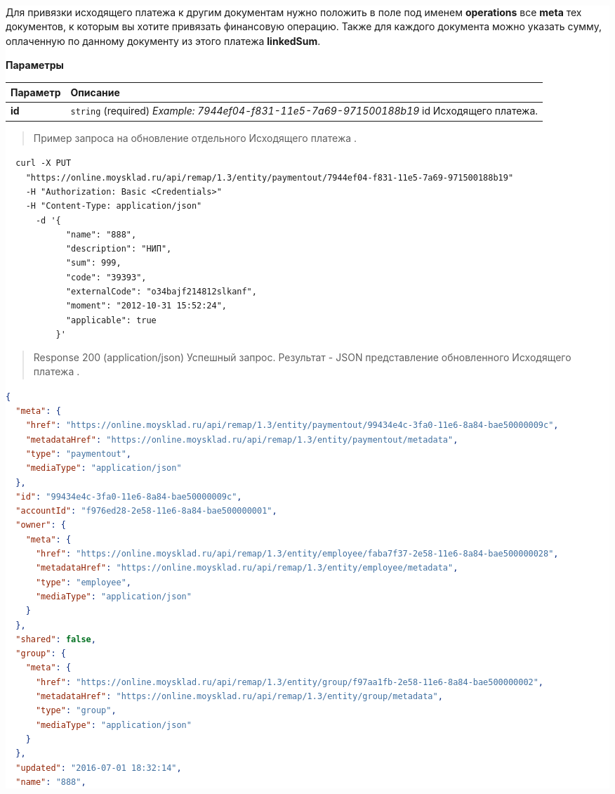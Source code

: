 Для привязки исходящего платежа к другим документам
нужно положить в поле под именем **operations** все **meta** тех документов, к которым вы хотите привязать финансовую операцию.
Также для каждого документа можно указать cумму, оплаченную по данному документу из этого платежа **linkedSum**.

**Параметры**

|Параметр   |Описание   | 
|:----|:----|
|**id** |  `string` (required) *Example: 7944ef04-f831-11e5-7a69-971500188b19* id Исходящего платежа.|

> Пример запроса на обновление отдельного Исходящего платежа .

```shell
  curl -X PUT
    "https://online.moysklad.ru/api/remap/1.3/entity/paymentout/7944ef04-f831-11e5-7a69-971500188b19"
    -H "Authorization: Basic <Credentials>"
    -H "Content-Type: application/json"
      -d '{
            "name": "888",
            "description": "НИП",
            "sum": 999,
            "code": "39393",
            "externalCode": "o34bajf214812slkanf",
            "moment": "2012-10-31 15:52:24",
            "applicable": true
          }'  
```

> Response 200 (application/json)
Успешный запрос. Результат - JSON представление обновленного Исходящего платежа .

```json
{
  "meta": {
    "href": "https://online.moysklad.ru/api/remap/1.3/entity/paymentout/99434e4c-3fa0-11e6-8a84-bae50000009c",
    "metadataHref": "https://online.moysklad.ru/api/remap/1.3/entity/paymentout/metadata",
    "type": "paymentout",
    "mediaType": "application/json"
  },
  "id": "99434e4c-3fa0-11e6-8a84-bae50000009c",
  "accountId": "f976ed28-2e58-11e6-8a84-bae500000001",
  "owner": {
    "meta": {
      "href": "https://online.moysklad.ru/api/remap/1.3/entity/employee/faba7f37-2e58-11e6-8a84-bae500000028",
      "metadataHref": "https://online.moysklad.ru/api/remap/1.3/entity/employee/metadata",
      "type": "employee",
      "mediaType": "application/json"
    }
  },
  "shared": false,
  "group": {
    "meta": {
      "href": "https://online.moysklad.ru/api/remap/1.3/entity/group/f97aa1fb-2e58-11e6-8a84-bae500000002",
      "metadataHref": "https://online.moysklad.ru/api/remap/1.3/entity/group/metadata",
      "type": "group",
      "mediaType": "application/json"
    }
  },
  "updated": "2016-07-01 18:32:14",
  "name": "888",
```